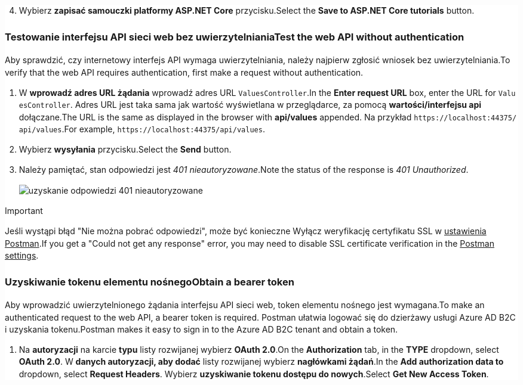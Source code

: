 4. <span data-ttu-id="b3b0c-230">Wybierz **zapisać samouczki platformy ASP.NET Core** przycisku.</span><span class="sxs-lookup"><span data-stu-id="b3b0c-230">Select the **Save to ASP.NET Core tutorials** button.</span></span>

### <a name="test-the-web-api-without-authentication"></a><span data-ttu-id="b3b0c-231">Testowanie interfejsu API sieci web bez uwierzytelniania</span><span class="sxs-lookup"><span data-stu-id="b3b0c-231">Test the web API without authentication</span></span>

<span data-ttu-id="b3b0c-232">Aby sprawdzić, czy internetowy interfejs API wymaga uwierzytelniania, należy najpierw zgłosić wniosek bez uwierzytelniania.</span><span class="sxs-lookup"><span data-stu-id="b3b0c-232">To verify that the web API requires authentication, first make a request without authentication.</span></span>

1. <span data-ttu-id="b3b0c-233">W **wprowadź adres URL żądania** wprowadź adres URL `ValuesController`.</span><span class="sxs-lookup"><span data-stu-id="b3b0c-233">In the **Enter request URL** box, enter the URL for `ValuesController`.</span></span> <span data-ttu-id="b3b0c-234">Adres URL jest taka sama jak wartość wyświetlana w przeglądarce, za pomocą **wartości/interfejsu api** dołączane.</span><span class="sxs-lookup"><span data-stu-id="b3b0c-234">The URL is the same as displayed in the browser with **api/values** appended.</span></span> <span data-ttu-id="b3b0c-235">Na przykład `https://localhost:44375/api/values`.</span><span class="sxs-lookup"><span data-stu-id="b3b0c-235">For example, `https://localhost:44375/api/values`.</span></span>
2. <span data-ttu-id="b3b0c-236">Wybierz **wysyłania** przycisku.</span><span class="sxs-lookup"><span data-stu-id="b3b0c-236">Select the **Send** button.</span></span>
3. <span data-ttu-id="b3b0c-237">Należy pamiętać, stan odpowiedzi jest *401 nieautoryzowane*.</span><span class="sxs-lookup"><span data-stu-id="b3b0c-237">Note the status of the response is *401 Unauthorized*.</span></span>

    ![uzyskanie odpowiedzi 401 nieautoryzowane](./azure-ad-b2c-webapi/postman-401-status.png)

> [!IMPORTANT]
> <span data-ttu-id="b3b0c-239">Jeśli wystąpi błąd "Nie można pobrać odpowiedzi", może być konieczne Wyłącz weryfikację certyfikatu SSL w [ustawienia Postman](https://learning.getpostman.com/docs/postman/launching_postman/settings).</span><span class="sxs-lookup"><span data-stu-id="b3b0c-239">If you get a "Could not get any response" error, you may need to disable SSL certificate verification in the [Postman settings](https://learning.getpostman.com/docs/postman/launching_postman/settings).</span></span> 
 
### <a name="obtain-a-bearer-token"></a><span data-ttu-id="b3b0c-240">Uzyskiwanie tokenu elementu nośnego</span><span class="sxs-lookup"><span data-stu-id="b3b0c-240">Obtain a bearer token</span></span>

<span data-ttu-id="b3b0c-241">Aby wprowadzić uwierzytelnionego żądania interfejsu API sieci web, token elementu nośnego jest wymagana.</span><span class="sxs-lookup"><span data-stu-id="b3b0c-241">To make an authenticated request to the web API, a bearer token is required.</span></span> <span data-ttu-id="b3b0c-242">Postman ułatwia logować się do dzierżawy usługi Azure AD B2C i uzyskania tokenu.</span><span class="sxs-lookup"><span data-stu-id="b3b0c-242">Postman makes it easy to sign in to the Azure AD B2C tenant and obtain a token.</span></span>

1. <span data-ttu-id="b3b0c-243">Na **autoryzacji** na karcie **typu** listy rozwijanej wybierz **OAuth 2.0**.</span><span class="sxs-lookup"><span data-stu-id="b3b0c-243">On the **Authorization** tab, in the **TYPE** dropdown, select **OAuth 2.0**.</span></span> <span data-ttu-id="b3b0c-244">W **danych autoryzacji, aby dodać** listy rozwijanej wybierz **nagłówkami żądań**.</span><span class="sxs-lookup"><span data-stu-id="b3b0c-244">In the **Add authorization data to** dropdown, select **Request Headers**.</span></span> <span data-ttu-id="b3b0c-245">Wybierz **uzyskiwanie tokenu dostępu do nowych**.</span><span class="sxs-lookup"><span data-stu-id="b3b0c-245">Select **Get New Access Token**.</span></span>
